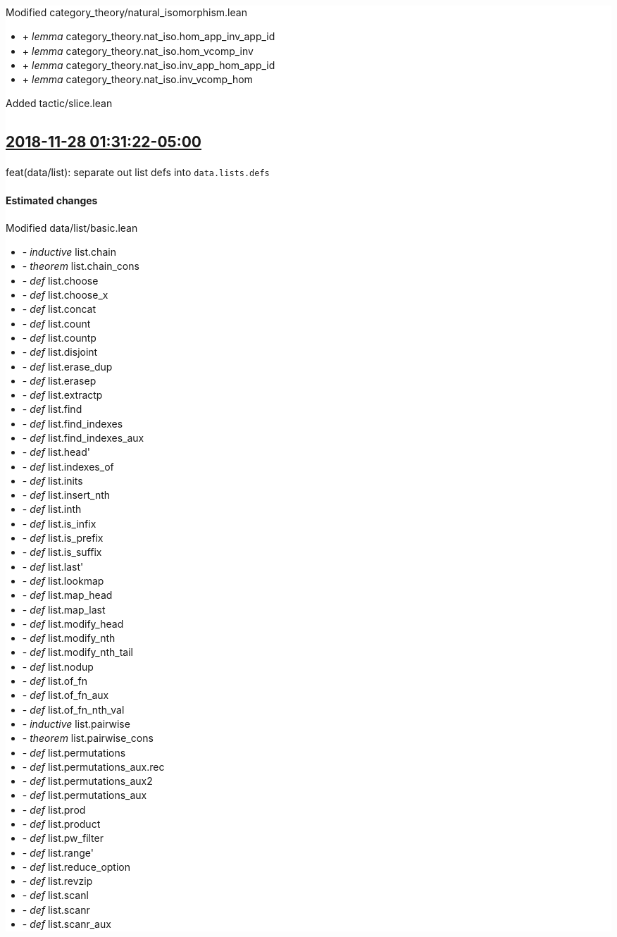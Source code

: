 Modified category_theory/natural_isomorphism.lean
- \+ *lemma* category_theory.nat_iso.hom_app_inv_app_id
- \+ *lemma* category_theory.nat_iso.hom_vcomp_inv
- \+ *lemma* category_theory.nat_iso.inv_app_hom_app_id
- \+ *lemma* category_theory.nat_iso.inv_vcomp_hom

Added tactic/slice.lean




## [2018-11-28 01:31:22-05:00](https://github.com/leanprover-community/mathlib/commit/131b46f)
feat(data/list): separate out list defs into `data.lists.defs`
#### Estimated changes
Modified data/list/basic.lean
- \- *inductive* list.chain
- \- *theorem* list.chain_cons
- \- *def* list.choose
- \- *def* list.choose_x
- \- *def* list.concat
- \- *def* list.count
- \- *def* list.countp
- \- *def* list.disjoint
- \- *def* list.erase_dup
- \- *def* list.erasep
- \- *def* list.extractp
- \- *def* list.find
- \- *def* list.find_indexes
- \- *def* list.find_indexes_aux
- \- *def* list.head'
- \- *def* list.indexes_of
- \- *def* list.inits
- \- *def* list.insert_nth
- \- *def* list.inth
- \- *def* list.is_infix
- \- *def* list.is_prefix
- \- *def* list.is_suffix
- \- *def* list.last'
- \- *def* list.lookmap
- \- *def* list.map_head
- \- *def* list.map_last
- \- *def* list.modify_head
- \- *def* list.modify_nth
- \- *def* list.modify_nth_tail
- \- *def* list.nodup
- \- *def* list.of_fn
- \- *def* list.of_fn_aux
- \- *def* list.of_fn_nth_val
- \- *inductive* list.pairwise
- \- *theorem* list.pairwise_cons
- \- *def* list.permutations
- \- *def* list.permutations_aux.rec
- \- *def* list.permutations_aux2
- \- *def* list.permutations_aux
- \- *def* list.prod
- \- *def* list.product
- \- *def* list.pw_filter
- \- *def* list.range'
- \- *def* list.reduce_option
- \- *def* list.revzip
- \- *def* list.scanl
- \- *def* list.scanr
- \- *def* list.scanr_aux